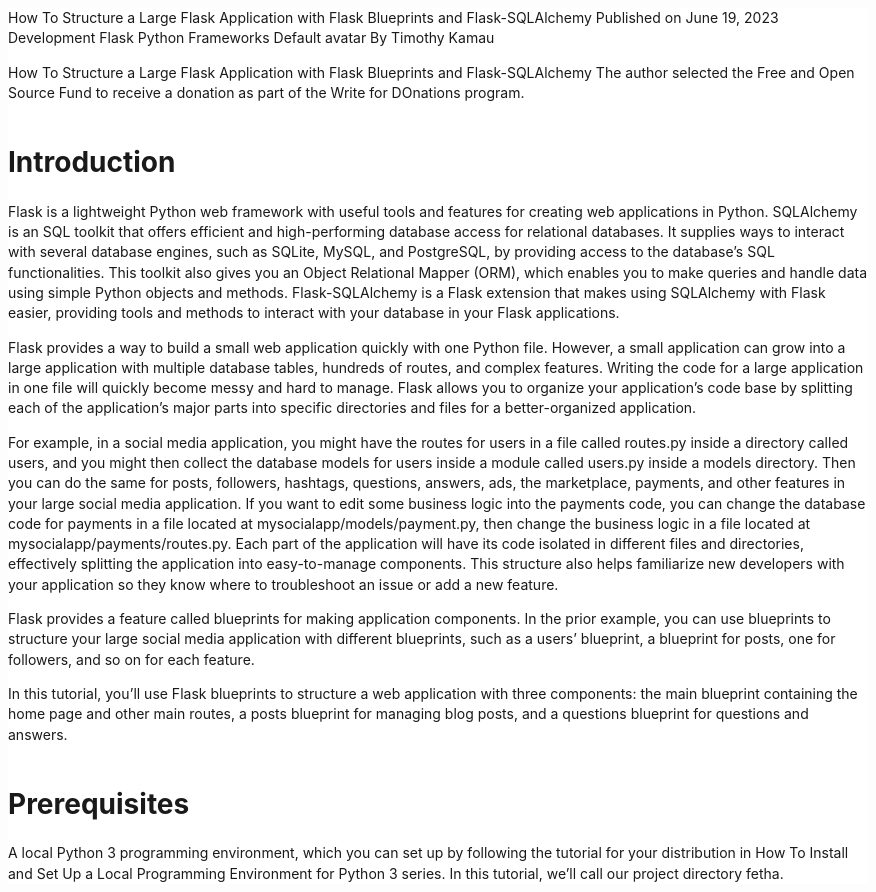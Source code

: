 How To Structure a Large Flask Application with Flask Blueprints and Flask-SQLAlchemy
Published on June 19, 2023
Development
Flask
Python Frameworks
Default avatar
By Timothy Kamau

How To Structure a Large Flask Application with Flask Blueprints and Flask-SQLAlchemy
The author selected the Free and Open Source Fund to receive a donation as part of the Write for DOnations program.

# Introduction
Flask is a lightweight Python web framework with useful tools and features for creating web applications in Python. SQLAlchemy is an SQL toolkit that offers efficient and high-performing database access for relational databases. It supplies ways to interact with several database engines, such as SQLite, MySQL, and PostgreSQL, by providing access to the database’s SQL functionalities. This toolkit also gives you an Object Relational Mapper (ORM), which enables you to make queries and handle data using simple Python objects and methods. Flask-SQLAlchemy is a Flask extension that makes using SQLAlchemy with Flask easier, providing tools and methods to interact with your database in your Flask applications.

Flask provides a way to build a small web application quickly with one Python file. However, a small application can grow into a large application with multiple database tables, hundreds of routes, and complex features. Writing the code for a large application in one file will quickly become messy and hard to manage. Flask allows you to organize your application’s code base by splitting each of the application’s major parts into specific directories and files for a better-organized application.

For example, in a social media application, you might have the routes for users in a file called routes.py inside a directory called users, and you might then collect the database models for users inside a module called users.py inside a models directory. Then you can do the same for posts, followers, hashtags, questions, answers, ads, the marketplace, payments, and other features in your large social media application. If you want to edit some business logic into the payments code, you can change the database code for payments in a file located at mysocialapp/models/payment.py, then change the business logic in a file located at mysocialapp/payments/routes.py. Each part of the application will have its code isolated in different files and directories, effectively splitting the application into easy-to-manage components. This structure also helps familiarize new developers with your application so they know where to troubleshoot an issue or add a new feature.

Flask provides a feature called blueprints for making application components. In the prior example, you can use blueprints to structure your large social media application with different blueprints, such as a users’ blueprint, a blueprint for posts, one for followers, and so on for each feature.

In this tutorial, you’ll use Flask blueprints to structure a web application with three components: the main blueprint containing the home page and other main routes, a posts blueprint for managing blog posts, and a questions blueprint for questions and answers.

# Prerequisites
A local Python 3 programming environment, which you can set up by following the tutorial for your distribution in How To Install and Set Up a Local Programming Environment for Python 3 series. In this tutorial, we’ll call our project directory fetha.
